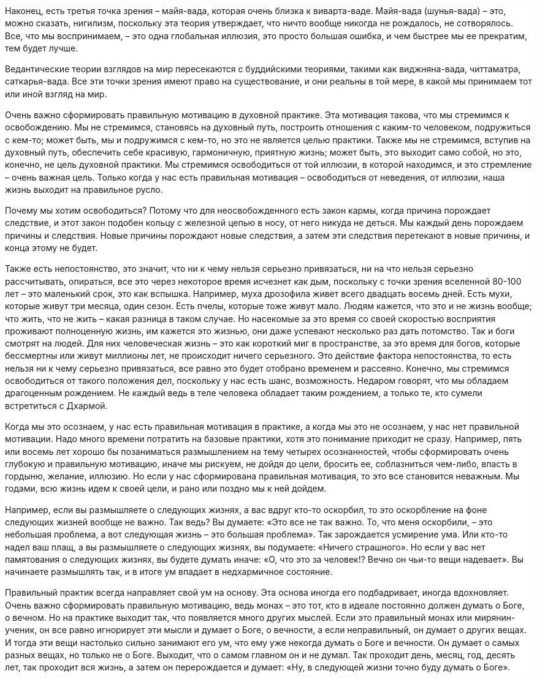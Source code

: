  Наконец, есть третья точка зрения – майя-вада, которая очень близка к виварта-ваде. Майя-вада (шунья-вада) – это, можно сказать, нигилизм, поскольку эта теория утверждает, что ничто вообще никогда не рождалось, не сотворялось. Все, что мы воспринимаем, – это одна глобальная иллюзия, это просто большая ошибка, и чем быстрее мы ее прекратим, тем будет лучше.

 Ведантические теории взглядов на мир пересекаются с буддийскими теориями, такими как виджняна-вада, читтаматра, саткарья-вада. Все эти точки зрения имеют право на существование, и они реальны в той мере, в какой мы принимаем тот или иной взгляд на мир.

 Очень важно сформировать правильную мотивацию в духовной практике. Эта мотивация такова, что мы стремимся к освобождению. Мы не стремимся, становясь на духовный путь, построить отношения с каким-то человеком, подружиться с кем-то; может быть, мы и подружимся с кем-то, но это не является целью практики. Также мы не стремимся, вступив на духовный путь, обеспечить себе красивую, гармоничную, приятную жизнь; может быть, это выходит само собой, но это, конечно, не цель духовной практики. Мы стремимся освободиться от той иллюзии, в которой находимся, и это стремление – очень важная цель. Только когда у нас есть правильная мотивация – освободиться от неведения, от иллюзии, наша жизнь выходит на правильное русло.

 Почему мы хотим освободиться? Потому что для неосвобожденного есть закон кармы, когда причина порождает следствие, и этот закон подобен кольцу с железной цепью в носу, от него никуда не деться. Мы каждый день порождаем причины и следствия. Новые причины порождают новые следствия, а затем эти следствия перетекают в новые причины, и конца этому не будет.

 Также есть непостоянство, это значит, что ни к чему нельзя серьезно привязаться, ни на что нельзя серьезно рассчитывать, опираться, все это через некоторое время исчезнет как дым, поскольку с точки зрения вселенной 80-100 лет – это маленький срок, это как вспышка. Например, муха дрозофила живет всего двадцать восемь дней. Есть мухи, которые живут три месяца, один сезон. Есть пчелы, которые тоже живут мало. Людям кажется, что это и не жизнь вообще; что жить, что не жить – какая разница в таком случае. Но насекомые за это время со своей скоростью восприятия проживают полноценную жизнь, им кажется это жизнью, они даже успевают несколько раз дать потомство. Так и боги смотрят на людей. Для них человеческая жизнь – это как короткий миг в пространстве, за это время для богов, которые бессмертны или живут миллионы лет, не происходит ничего серьезного. Это действие фактора непостоянства, то есть нельзя ни к чему серьезно привязаться, все равно это будет отобрано временем и рассеяно. Конечно, мы стремимся освободиться от такого положения дел, поскольку у нас есть шанс, возможность. Недаром говорят, что мы обладаем драгоценным рождением. Не каждый ведь в теле человека обладает таким рождением, а только те, кто сумели встретиться с Дхармой.

 Когда мы это осознаем, у нас есть правильная мотивация в практике, а когда мы это не осознаем, у нас нет правильной мотивации. Надо много времени потратить на базовые практики, хотя это понимание приходит не сразу. Например, пять или восемь лет хорошо бы позаниматься размышлением на тему четырех осознанностей, чтобы сформировать очень глубокую и правильную мотивацию, иначе мы рискуем, не дойдя до цели, бросить ее, соблазниться чем-либо, впасть в гордыню, желание, иллюзию. Но если у нас сформирована правильная мотивация, то это все становится неважным. Мы годами, всю жизнь идем к своей цели, и рано или поздно мы к ней дойдем.

 Например, если вы размышляете о следующих жизнях, а вас вдруг кто-то оскорбил, то это оскорбление на фоне следующих жизней вообще не важно. Так ведь? Вы думаете: «Это все не так важно. То, что меня оскорбили, – это небольшая проблема, а вот следующая жизнь – это большая проблема». Так зарождается усмирение ума. Или кто-то надел ваш плащ, а вы размышляете о следующих жизнях, вы подумаете: «Ничего страшного». Но если у вас нет памятования о следующих жизнях, вы будете думать иначе: «О, что это за человек!? Вечно он чьи-то вещи надевает». Вы начинаете размышлять так, и в итоге ум впадает в недхармичное состояние.

 Правильный практик всегда направляет свой ум на основу. Эта основа иногда его подбадривает, иногда вдохновляет. Очень важно сформировать правильную мотивацию, ведь монах – это тот, кто в идеале постоянно должен думать о Боге, о вечном. Но на практике выходит так, что появляется много других мыслей. Если это правильный монах или мирянин-ученик, он все равно игнорирует эти мысли и думает о Боге, о вечности, а если неправильный, он думает о других вещах. И тогда эти вещи настолько сильно занимают его ум, что ему уже некогда думать о Боге и вечности. Он думает о самых разных вещах, но только не о Боге. Выходит, что о самом главном он и не думал. Так проходит день, месяц, год, десять лет, так проходит вся жизнь, а затем он перерождается и думает: «Ну, в следующей жизни точно буду думать о Боге».
